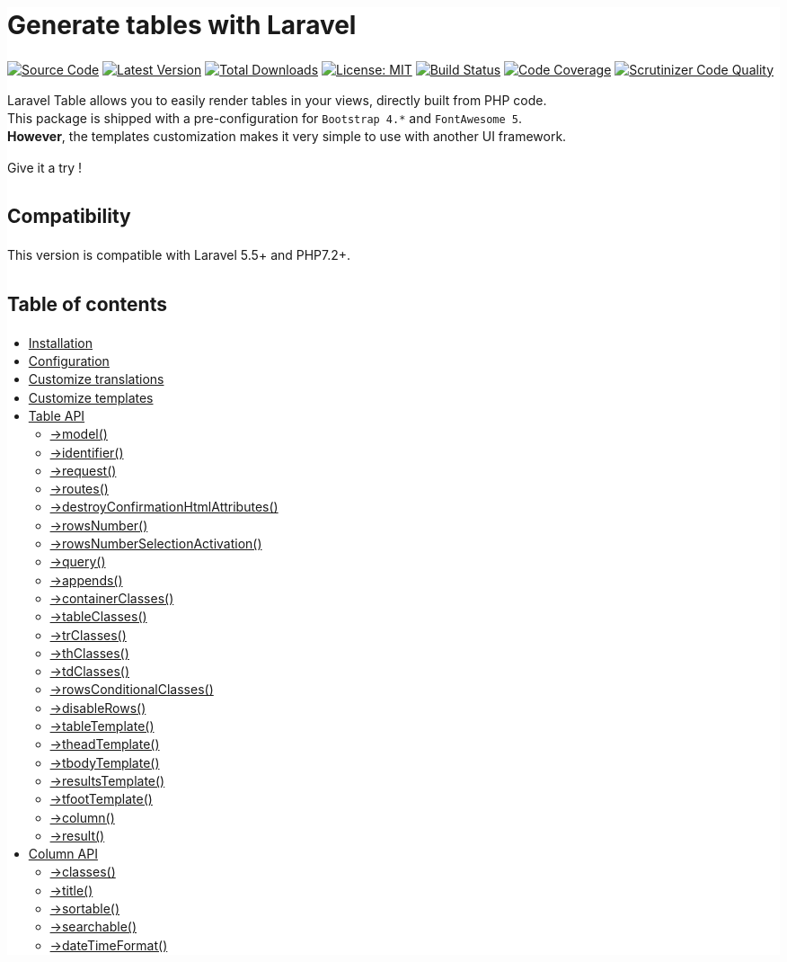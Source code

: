# Generate tables with Laravel

[![Source Code](https://img.shields.io/badge/source-okipa/laravel--table-blue.svg)](https://github.com/Okipa/laravel-table)
[![Latest Version](https://img.shields.io/github/release/okipa/laravel-table.svg?style=flat-square)](https://github.com/Okipa/laravel-table/releases)
[![Total Downloads](https://img.shields.io/packagist/dt/okipa/laravel-table.svg?style=flat-square)](https://packagist.org/packages/okipa/laravel-table)
[![License: MIT](https://img.shields.io/badge/License-MIT-blue.svg)](https://opensource.org/licenses/MIT)
[![Build Status](https://scrutinizer-ci.com/g/Okipa/laravel-table/badges/build.png?b=master)](https://scrutinizer-ci.com/g/Okipa/laravel-table/build-status/master)
[![Code Coverage](https://scrutinizer-ci.com/g/Okipa/laravel-table/badges/coverage.png?b=master)](https://scrutinizer-ci.com/g/Okipa/laravel-table/?branch=master)
[![Scrutinizer Code Quality](https://scrutinizer-ci.com/g/Okipa/laravel-table/badges/quality-score.png?b=master)](https://scrutinizer-ci.com/g/Okipa/laravel-table/?branch=master)

Laravel Table allows you to easily render tables in your views, directly built from PHP code.  
This package is shipped with a pre-configuration for `Bootstrap 4.*` and `FontAwesome 5`.  
**However**, the templates customization makes it very simple to use with another UI framework.

Give it a try !

## Compatibility

This version is compatible with Laravel 5.5+ and PHP7.2+.

## Table of contents

- [Installation](#installation)
- [Configuration](#configuration)
- [Customize translations](#customize-translations)
- [Customize templates](#customize-templates)
- [Table API](#table-api)
  - [->model()](#table-model)
  - [->identifier()](#table-identifier)
  - [->request()](#table-request)
  - [->routes()](#table-routes)
  - [->destroyConfirmationHtmlAttributes()](#table-destroyConfirmationHtmlAttributes)
  - [->rowsNumber()](#table-rowsNumber)
  - [->rowsNumberSelectionActivation()](#table-rowsNumberSelectionActivation)
  - [->query()](#table-query)
  - [->appends()](#table-appends)
  - [->containerClasses()](#table-containerClasses)
  - [->tableClasses()](#table-tableClasses)
  - [->trClasses()](#table-trClasses)
  - [->thClasses()](#table-thClasses)
  - [->tdClasses()](#table-tdClasses)
  - [->rowsConditionalClasses()](#table-rowsConditionalClasses)
  - [->disableRows()](#table-disableRows)
  - [->tableTemplate()](#table-tableTemplate)
  - [->theadTemplate()](#table-theadTemplate)
  - [->tbodyTemplate()](#table-tbodyTemplate)
  - [->resultsTemplate()](#table-resultsTemplate)
  - [->tfootTemplate()](#table-tfootTemplate)
  - [->column()](#table-column)
  - [->result()](#table-result)
- [Column API](#column-api)
  - [->classes()](#column-classes)
  - [->title()](#column-title)
  - [->sortable()](#column-sortable)
  - [->searchable()](#column-searchable)
  - [->dateTimeFormat()](#column-dateTimeFormat)